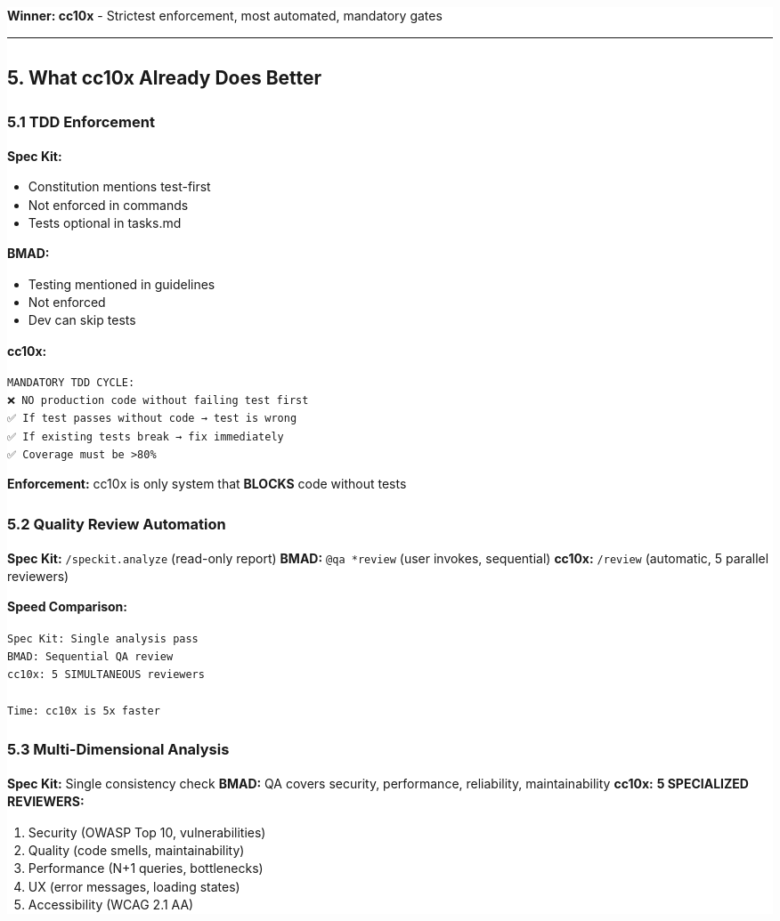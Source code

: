 **Winner: cc10x** - Strictest enforcement, most automated, mandatory gates

---

## 5. What cc10x Already Does Better

### 5.1 TDD Enforcement

**Spec Kit:**
- Constitution mentions test-first
- Not enforced in commands
- Tests optional in tasks.md

**BMAD:**
- Testing mentioned in guidelines
- Not enforced
- Dev can skip tests

**cc10x:**
```
MANDATORY TDD CYCLE:
❌ NO production code without failing test first
✅ If test passes without code → test is wrong
✅ If existing tests break → fix immediately
✅ Coverage must be >80%
```

**Enforcement:** cc10x is only system that **BLOCKS** code without tests

### 5.2 Quality Review Automation

**Spec Kit:** `/speckit.analyze` (read-only report)
**BMAD:** `@qa *review` (user invokes, sequential)
**cc10x:** `/review` (automatic, 5 parallel reviewers)

**Speed Comparison:**
```
Spec Kit: Single analysis pass
BMAD: Sequential QA review
cc10x: 5 SIMULTANEOUS reviewers

Time: cc10x is 5x faster
```

### 5.3 Multi-Dimensional Analysis

**Spec Kit:** Single consistency check
**BMAD:** QA covers security, performance, reliability, maintainability
**cc10x:** **5 SPECIALIZED REVIEWERS:**
  1. Security (OWASP Top 10, vulnerabilities)
  2. Quality (code smells, maintainability)
  3. Performance (N+1 queries, bottlenecks)
  4. UX (error messages, loading states)
  5. Accessibility (WCAG 2.1 AA)
